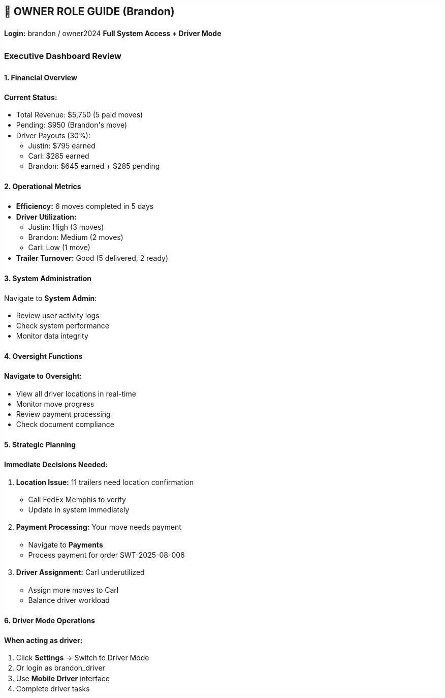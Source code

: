 ## 👑 OWNER ROLE GUIDE (Brandon)
**Login:** brandon / owner2024
**Full System Access + Driver Mode**

### Executive Dashboard Review

#### 1. Financial Overview
**Current Status:**
- Total Revenue: $5,750 (5 paid moves)
- Pending: $950 (Brandon's move)
- Driver Payouts (30%):
  - Justin: $795 earned
  - Carl: $285 earned
  - Brandon: $645 earned + $285 pending

#### 2. Operational Metrics
- **Efficiency:** 6 moves completed in 5 days
- **Driver Utilization:**
  - Justin: High (3 moves)
  - Brandon: Medium (2 moves)
  - Carl: Low (1 move)
- **Trailer Turnover:** Good (5 delivered, 2 ready)

#### 3. System Administration
Navigate to **System Admin**:
- Review user activity logs
- Check system performance
- Monitor data integrity

#### 4. Oversight Functions
**Navigate to Oversight:**
- View all driver locations in real-time
- Monitor move progress
- Review payment processing
- Check document compliance

#### 5. Strategic Planning
**Immediate Decisions Needed:**
1. **Location Issue:** 11 trailers need location confirmation
   - Call FedEx Memphis to verify
   - Update in system immediately
   
2. **Payment Processing:** Your move needs payment
   - Navigate to **Payments**
   - Process payment for order SWT-2025-08-006
   
3. **Driver Assignment:** Carl underutilized
   - Assign more moves to Carl
   - Balance driver workload

#### 6. Driver Mode Operations
**When acting as driver:**
1. Click **Settings** → Switch to Driver Mode
2. Or login as brandon_driver
3. Use **Mobile Driver** interface
4. Complete driver tasks
